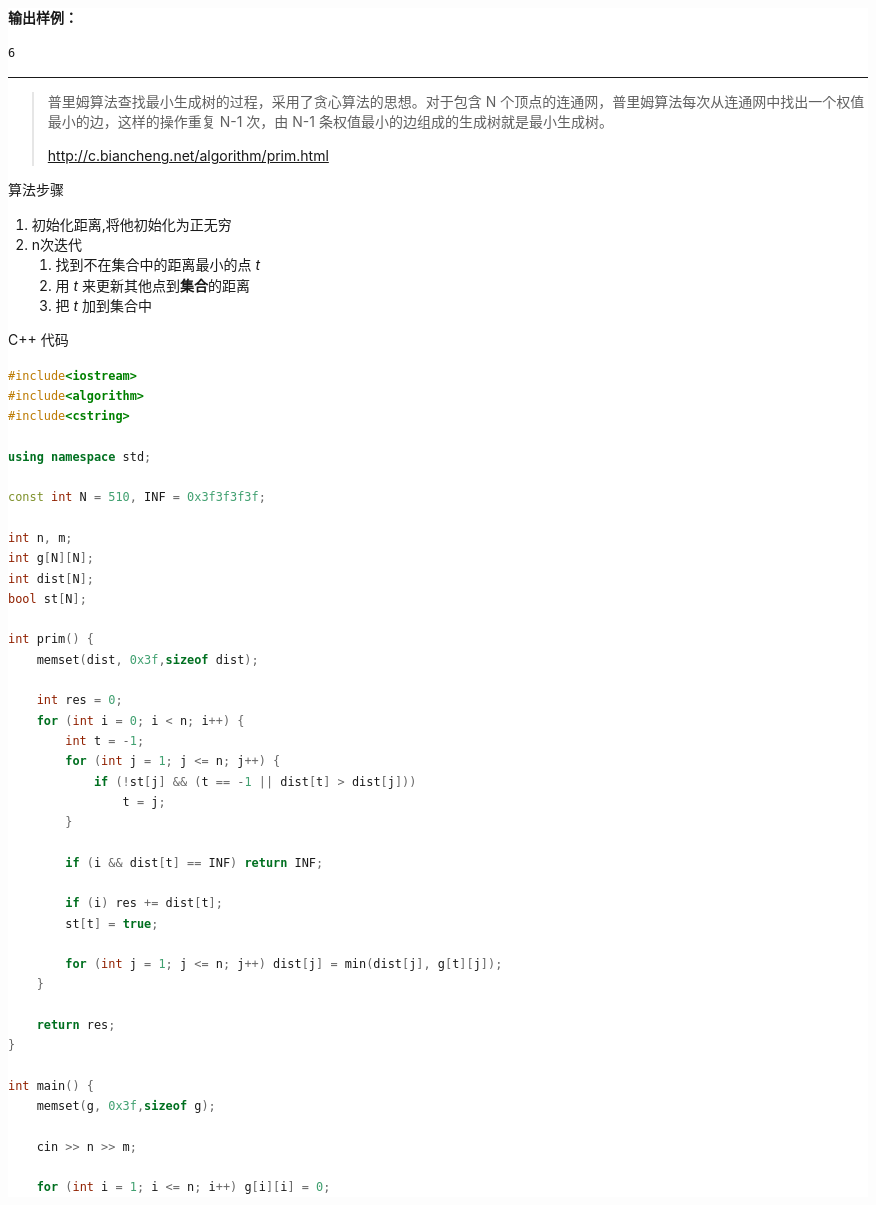 **输出样例：**

```
6
```

---

> 普里姆算法查找最小生成树的过程，采用了贪心算法的思想。对于包含 N 个顶点的连通网，普里姆算法每次从连通网中找出一个权值最小的边，这样的操作重复 N-1 次，由 N-1 条权值最小的边组成的生成树就是最小生成树。
>
> http://c.biancheng.net/algorithm/prim.html



算法步骤

1. 初始化距离,将他初始化为正无穷
2. n次迭代
   1. 找到不在集合中的距离最小的点 $t$
   2. 用 $t$ 来更新其他点到**集合**的距离
   3. 把 $t$ 加到集合中



C++ 代码

```c++
#include<iostream>
#include<algorithm>
#include<cstring>

using namespace std;

const int N = 510, INF = 0x3f3f3f3f;

int n, m;
int g[N][N];
int dist[N];
bool st[N];

int prim() {
    memset(dist, 0x3f,sizeof dist);

    int res = 0;
    for (int i = 0; i < n; i++) {
        int t = -1;
        for (int j = 1; j <= n; j++) {
            if (!st[j] && (t == -1 || dist[t] > dist[j]))
                t = j;
        }

        if (i && dist[t] == INF) return INF;

        if (i) res += dist[t];
        st[t] = true;

        for (int j = 1; j <= n; j++) dist[j] = min(dist[j], g[t][j]);
    }

    return res;
}

int main() {
    memset(g, 0x3f,sizeof g);

    cin >> n >> m;
    
    for (int i = 1; i <= n; i++) g[i][i] = 0;
```